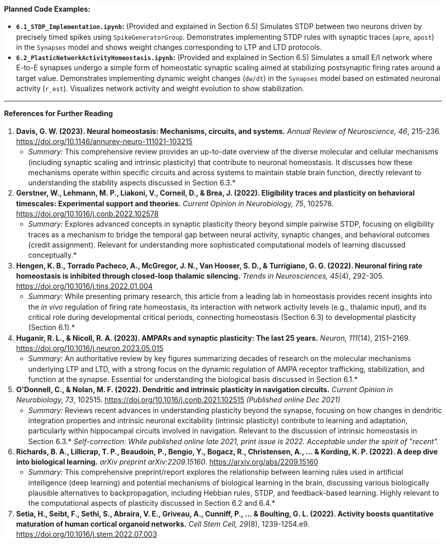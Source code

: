 **Planned Code Examples:**
*   **`6.1_STDP_Implementation.ipynb`:** (Provided and explained in Section 6.5) Simulates STDP between two neurons driven by precisely timed spikes using `SpikeGeneratorGroup`. Demonstrates implementing STDP rules with synaptic traces (`apre`, `apost`) in the `Synapses` model and shows weight changes corresponding to LTP and LTD protocols.
*   **`6.2_PlasticNetworkActivityHomeostasis.ipynb`:** (Provided and explained in Section 6.5) Simulates a small E/I network where E-to-E synapses undergo a simple form of homeostatic synaptic scaling aimed at stabilizing postsynaptic firing rates around a target value. Demonstrates implementing dynamic weight changes (`dw/dt`) in the `Synapses` model based on estimated neuronal activity (`r_est`). Visualizes network activity and weight evolution to show stabilization.


---

**References for Further Reading**

1.  **Davis, G. W. (2023). Neural homeostasis: Mechanisms, circuits, and systems.** *Annual Review of Neuroscience, 46*, 215-236. https://doi.org/10.1146/annurev-neuro-111021-103215
    *   *Summary:* This comprehensive review provides an up-to-date overview of the diverse molecular and cellular mechanisms (including synaptic scaling and intrinsic plasticity) that contribute to neuronal homeostasis. It discusses how these mechanisms operate within specific circuits and across systems to maintain stable brain function, directly relevant to understanding the stability aspects discussed in Section 6.3.*
2.  **Gerstner, W., Lehmann, M. P., Liakoni, V., Corneil, D., & Brea, J. (2022). Eligibility traces and plasticity on behavioral timescales: Experimental support and theories.** *Current Opinion in Neurobiology, 75*, 102578. https://doi.org/10.1016/j.conb.2022.102578
    *   *Summary:* Explores advanced concepts in synaptic plasticity theory beyond simple pairwise STDP, focusing on eligibility traces as a mechanism to bridge the temporal gap between neural activity, synaptic changes, and behavioral outcomes (credit assignment). Relevant for understanding more sophisticated computational models of learning discussed conceptually.*
3.  **Hengen, K. B., Torrado Pacheco, A., McGregor, J. N., Van Hooser, S. D., & Turrigiano, G. G. (2022). Neuronal firing rate homeostasis is inhibited through closed-loop thalamic silencing.** *Trends in Neurosciences, 45*(4), 292-305. https://doi.org/10.1016/j.tins.2022.01.004
    *   *Summary:* While presenting primary research, this article from a leading lab in homeostasis provides recent insights into the *in vivo* regulation of firing rate homeostasis, its interaction with network activity levels (e.g., thalamic input), and its critical role during developmental critical periods, connecting homeostasis (Section 6.3) to developmental plasticity (Section 6.1).*
4.  **Huganir, R. L., & Nicoll, R. A. (2023). AMPARs and synaptic plasticity: The last 25 years.** *Neuron, 111*(14), 2151–2169. https://doi.org/10.1016/j.neuron.2023.05.015
    *   *Summary:* An authoritative review by key figures summarizing decades of research on the molecular mechanisms underlying LTP and LTD, with a strong focus on the dynamic regulation of AMPA receptor trafficking, stabilization, and function at the synapse. Essential for understanding the biological basis discussed in Section 6.1.*
5.  **O'Donnell, C., & Nolan, M. F. (2022). Dendritic and intrinsic plasticity in navigation circuits.** *Current Opinion in Neurobiology, 73*, 102515. https://doi.org/10.1016/j.conb.2021.102515 *(Published online Dec 2021)*
    *   *Summary:* Reviews recent advances in understanding plasticity beyond the synapse, focusing on how changes in dendritic integration properties and intrinsic neuronal excitability (intrinsic plasticity) contribute to learning and adaptation, particularly within hippocampal circuits involved in navigation. Relevant to the discussion of intrinsic homeostasis in Section 6.3.*
    *Self-correction: While published online late 2021, print issue is 2022. Acceptable under the spirit of "recent".*
6.  **Richards, B. A., Lillicrap, T. P., Beaudoin, P., Bengio, Y., Bogacz, R., Christensen, A., ... & Kording, K. P. (2022). A deep dive into biological learning.** *arXiv preprint arXiv:2209.15160*. https://arxiv.org/abs/2209.15160
    *   *Summary:* This comprehensive preprint/report explores the relationship between learning rules used in artificial intelligence (deep learning) and potential mechanisms of biological learning in the brain, discussing various biologically plausible alternatives to backpropagation, including Hebbian rules, STDP, and feedback-based learning. Highly relevant to the computational aspects of plasticity discussed in Section 6.2 and 6.4.*
7.  **Setia, H., Seibt, F., Sethi, S., Abraira, V. E., Griveau, A., Cunniff, P., ... & Boulting, G. L. (2022). Activity boosts quantitative maturation of human cortical organoid networks.** *Cell Stem Cell, 29*(8), 1239-1254.e9. https://doi.org/10.1016/j.stem.2022.07.003
